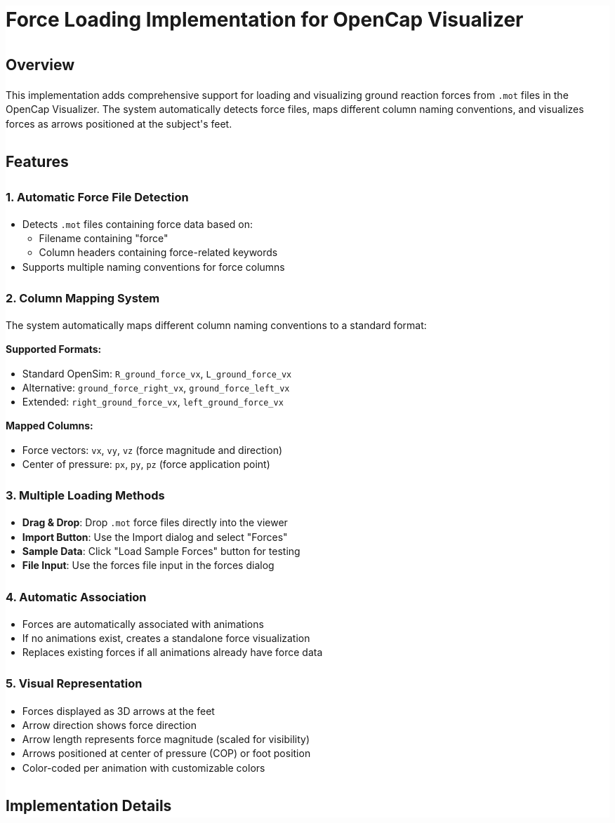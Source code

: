 # Force Loading Implementation for OpenCap Visualizer

## Overview

This implementation adds comprehensive support for loading and visualizing ground reaction forces from `.mot` files in the OpenCap Visualizer. The system automatically detects force files, maps different column naming conventions, and visualizes forces as arrows positioned at the subject's feet.

## Features

### 1. Automatic Force File Detection
- Detects `.mot` files containing force data based on:
  - Filename containing "force"
  - Column headers containing force-related keywords
- Supports multiple naming conventions for force columns

### 2. Column Mapping System
The system automatically maps different column naming conventions to a standard format:

**Supported Formats:**
- Standard OpenSim: `R_ground_force_vx`, `L_ground_force_vx`
- Alternative: `ground_force_right_vx`, `ground_force_left_vx`
- Extended: `right_ground_force_vx`, `left_ground_force_vx`

**Mapped Columns:**
- Force vectors: `vx`, `vy`, `vz` (force magnitude and direction)
- Center of pressure: `px`, `py`, `pz` (force application point)

### 3. Multiple Loading Methods
- **Drag & Drop**: Drop `.mot` force files directly into the viewer
- **Import Button**: Use the Import dialog and select "Forces"
- **Sample Data**: Click "Load Sample Forces" button for testing
- **File Input**: Use the forces file input in the forces dialog

### 4. Automatic Association
- Forces are automatically associated with animations
- If no animations exist, creates a standalone force visualization
- Replaces existing forces if all animations already have force data

### 5. Visual Representation
- Forces displayed as 3D arrows at the feet
- Arrow direction shows force direction
- Arrow length represents force magnitude (scaled for visibility)
- Arrows positioned at center of pressure (COP) or foot position
- Color-coded per animation with customizable colors

## Implementation Details
